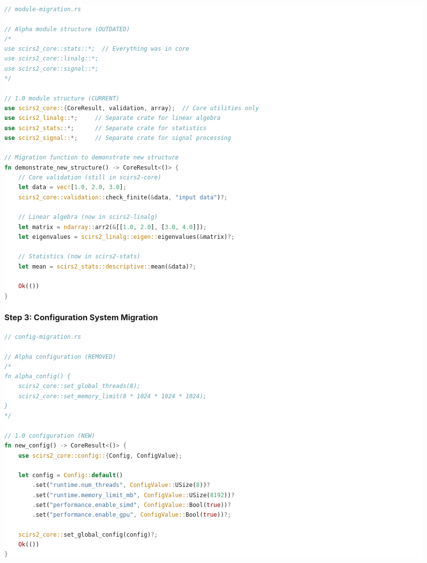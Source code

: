 ```rust
// module-migration.rs

// Alpha module structure (OUTDATED)
/*
use scirs2_core::stats::*;  // Everything was in core
use scirs2_core::linalg::*;
use scirs2_core::signal::*;
*/

// 1.0 module structure (CURRENT)
use scirs2_core::{CoreResult, validation, array};  // Core utilities only
use scirs2_linalg::*;     // Separate crate for linear algebra
use scirs2_stats::*;      // Separate crate for statistics
use scirs2_signal::*;     // Separate crate for signal processing

// Migration function to demonstrate new structure
fn demonstrate_new_structure() -> CoreResult<()> {
    // Core validation (still in scirs2-core)
    let data = vec![1.0, 2.0, 3.0];
    scirs2_core::validation::check_finite(&data, "input data")?;
    
    // Linear algebra (now in scirs2-linalg)
    let matrix = ndarray::arr2(&[[1.0, 2.0], [3.0, 4.0]]);
    let eigenvalues = scirs2_linalg::eigen::eigenvalues(&matrix)?;
    
    // Statistics (now in scirs2-stats)
    let mean = scirs2_stats::descriptive::mean(&data)?;
    
    Ok(())
}
```

### Step 3: Configuration System Migration

```rust
// config-migration.rs

// Alpha configuration (REMOVED)
/*
fn alpha_config() {
    scirs2_core::set_global_threads(8);
    scirs2_core::set_memory_limit(8 * 1024 * 1024 * 1024);
}
*/

// 1.0 configuration (NEW)
fn new_config() -> CoreResult<()> {
    use scirs2_core::config::{Config, ConfigValue};
    
    let config = Config::default()
        .set("runtime.num_threads", ConfigValue::USize(8))?
        .set("runtime.memory_limit_mb", ConfigValue::USize(8192))?
        .set("performance.enable_simd", ConfigValue::Bool(true))?
        .set("performance.enable_gpu", ConfigValue::Bool(true))?;
    
    scirs2_core::set_global_config(config)?;
    Ok(())
}
```
